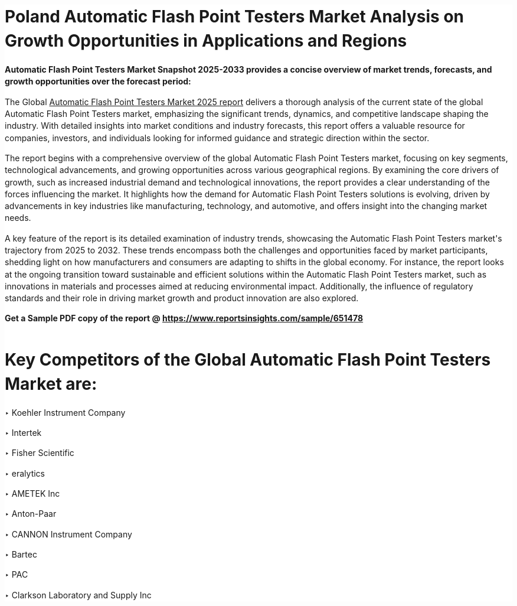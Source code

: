 # Poland Automatic Flash Point Testers Market Analysis on Growth Opportunities in Applications and Regions

<strong>Automatic Flash Point Testers Market Snapshot 2025-2033 provides a concise overview of market trends, forecasts, and growth opportunities over the forecast period:</strong>

The Global <a href=https://www.reportsinsights.com/sample/651478>Automatic Flash Point Testers Market 2025 report</a> delivers a thorough analysis of the current state of the global Automatic Flash Point Testers market, emphasizing the significant trends, dynamics, and competitive landscape shaping the industry. With detailed insights into market conditions and industry forecasts, this report offers a valuable resource for companies, investors, and individuals looking for informed guidance and strategic direction within the sector.

The report begins with a comprehensive overview of the global Automatic Flash Point Testers market, focusing on key segments, technological advancements, and growing opportunities across various geographical regions. By examining the core drivers of growth, such as increased industrial demand and technological innovations, the report provides a clear understanding of the forces influencing the market. It highlights how the demand for Automatic Flash Point Testers solutions is evolving, driven by advancements in key industries like manufacturing, technology, and automotive, and offers insight into the changing market needs.

A key feature of the report is its detailed examination of industry trends, showcasing the Automatic Flash Point Testers market's trajectory from 2025 to 2032. These trends encompass both the challenges and opportunities faced by market participants, shedding light on how manufacturers and consumers are adapting to shifts in the global economy. For instance, the report looks at the ongoing transition toward sustainable and efficient solutions within the Automatic Flash Point Testers market, such as innovations in materials and processes aimed at reducing environmental impact. Additionally, the influence of regulatory standards and their role in driving market growth and product innovation are also explored.

<strong>Get a Sample PDF copy of the report @ <a href=https://www.reportsinsights.com/sample/651478>https://www.reportsinsights.com/sample/651478</a></strong>

# <strong>Key Competitors of the Global Automatic Flash Point Testers Market are:</strong>

‣ Koehler Instrument Company

‣ Intertek

‣ Fisher Scientific

‣ eralytics

‣ AMETEK Inc

‣ Anton-Paar

‣ CANNON Instrument Company

‣ Bartec

‣ PAC

‣ Clarkson Laboratory and Supply Inc
